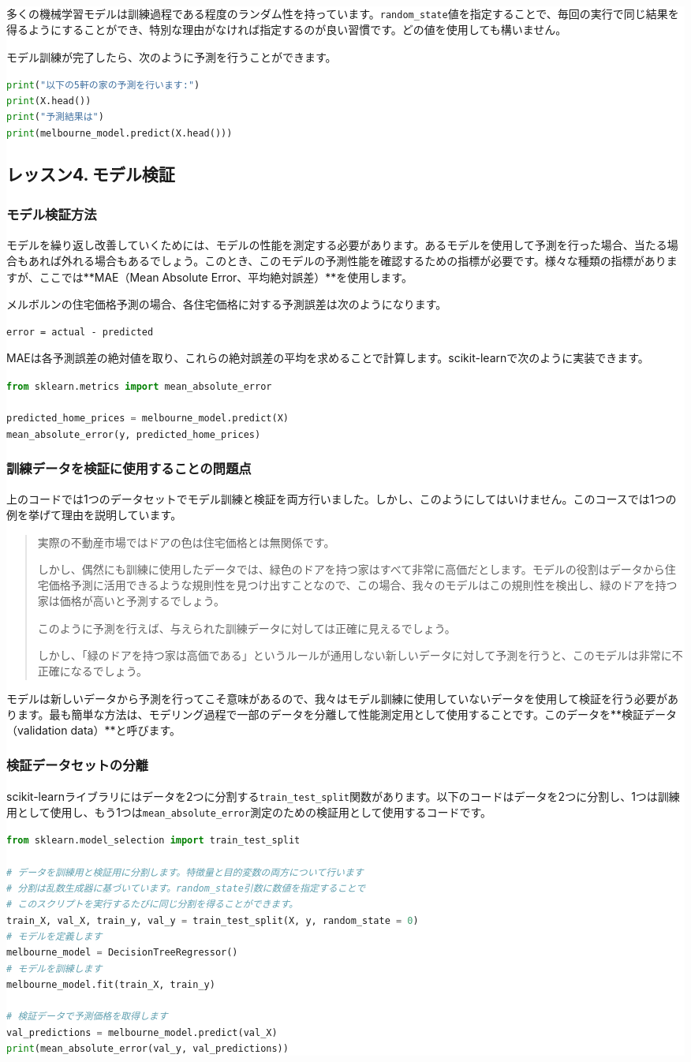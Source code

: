 多くの機械学習モデルは訓練過程である程度のランダム性を持っています。```random_state```値を指定することで、毎回の実行で同じ結果を得るようにすることができ、特別な理由がなければ指定するのが良い習慣です。どの値を使用しても構いません。

モデル訓練が完了したら、次のように予測を行うことができます。
```python
print("以下の5軒の家の予測を行います:")
print(X.head())
print("予測結果は")
print(melbourne_model.predict(X.head()))
```

## レッスン4. モデル検証
### モデル検証方法
モデルを繰り返し改善していくためには、モデルの性能を測定する必要があります。あるモデルを使用して予測を行った場合、当たる場合もあれば外れる場合もあるでしょう。このとき、このモデルの予測性能を確認するための指標が必要です。様々な種類の指標がありますが、ここでは**MAE（Mean Absolute Error、平均絶対誤差）**を使用します。

メルボルンの住宅価格予測の場合、各住宅価格に対する予測誤差は次のようになります。  
```
error = actual - predicted
```
MAEは各予測誤差の絶対値を取り、これらの絶対誤差の平均を求めることで計算します。scikit-learnで次のように実装できます。
```python
from sklearn.metrics import mean_absolute_error

predicted_home_prices = melbourne_model.predict(X)
mean_absolute_error(y, predicted_home_prices)
```

### 訓練データを検証に使用することの問題点
上のコードでは1つのデータセットでモデル訓練と検証を両方行いました。しかし、このようにしてはいけません。このコースでは1つの例を挙げて理由を説明しています。

> 実際の不動産市場ではドアの色は住宅価格とは無関係です。
> 
> しかし、偶然にも訓練に使用したデータでは、緑色のドアを持つ家はすべて非常に高価だとします。モデルの役割はデータから住宅価格予測に活用できるような規則性を見つけ出すことなので、この場合、我々のモデルはこの規則性を検出し、緑のドアを持つ家は価格が高いと予測するでしょう。
> 
> このように予測を行えば、与えられた訓練データに対しては正確に見えるでしょう。
> 
> しかし、「緑のドアを持つ家は高価である」というルールが通用しない新しいデータに対して予測を行うと、このモデルは非常に不正確になるでしょう。

モデルは新しいデータから予測を行ってこそ意味があるので、我々はモデル訓練に使用していないデータを使用して検証を行う必要があります。最も簡単な方法は、モデリング過程で一部のデータを分離して性能測定用として使用することです。このデータを**検証データ（validation data）**と呼びます。

### 検証データセットの分離
scikit-learnライブラリにはデータを2つに分割する```train_test_split```関数があります。以下のコードはデータを2つに分割し、1つは訓練用として使用し、もう1つは```mean_absolute_error```測定のための検証用として使用するコードです。
```python
from sklearn.model_selection import train_test_split

# データを訓練用と検証用に分割します。特徴量と目的変数の両方について行います
# 分割は乱数生成器に基づいています。random_state引数に数値を指定することで
# このスクリプトを実行するたびに同じ分割を得ることができます。
train_X, val_X, train_y, val_y = train_test_split(X, y, random_state = 0)
# モデルを定義します
melbourne_model = DecisionTreeRegressor()
# モデルを訓練します
melbourne_model.fit(train_X, train_y)

# 検証データで予測価格を取得します
val_predictions = melbourne_model.predict(val_X)
print(mean_absolute_error(val_y, val_predictions))
```
